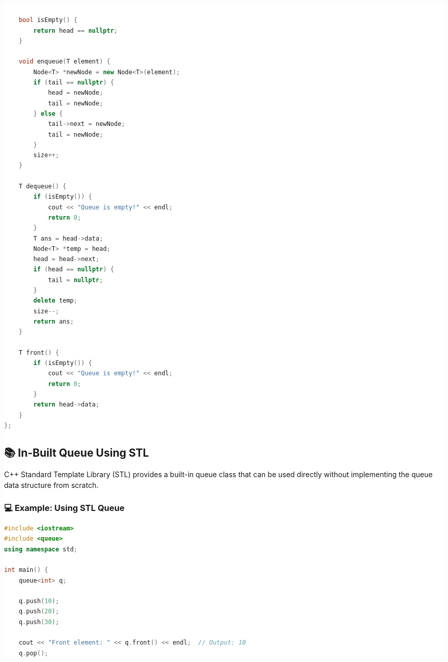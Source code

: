 ```cpp

    bool isEmpty() {
        return head == nullptr;
    }

    void enqueue(T element) {
        Node<T> *newNode = new Node<T>(element);
        if (tail == nullptr) {
            head = newNode;
            tail = newNode;
        } else {
            tail->next = newNode;
            tail = newNode;
        }
        size++;
    }

    T dequeue() {
        if (isEmpty()) {
            cout << "Queue is empty!" << endl;
            return 0;
        }
        T ans = head->data;
        Node<T> *temp = head;
        head = head->next;
        if (head == nullptr) {
            tail = nullptr;
        }
        delete temp;
        size--;
        return ans;
    }

    T front() {
        if (isEmpty()) {
            cout << "Queue is empty!" << endl;
            return 0;
        }
        return head->data;
    }
};
```

## 📚 In-Built Queue Using STL

C++ Standard Template Library (STL) provides a built-in queue class that can be used directly without implementing the queue data structure from scratch.

### 💻 Example: Using STL Queue
```cpp
#include <iostream>
#include <queue>
using namespace std;

int main() {
    queue<int> q;

    q.push(10);
    q.push(20);
    q.push(30);

    cout << "Front element: " << q.front() << endl;  // Output: 10
    q.pop();
```